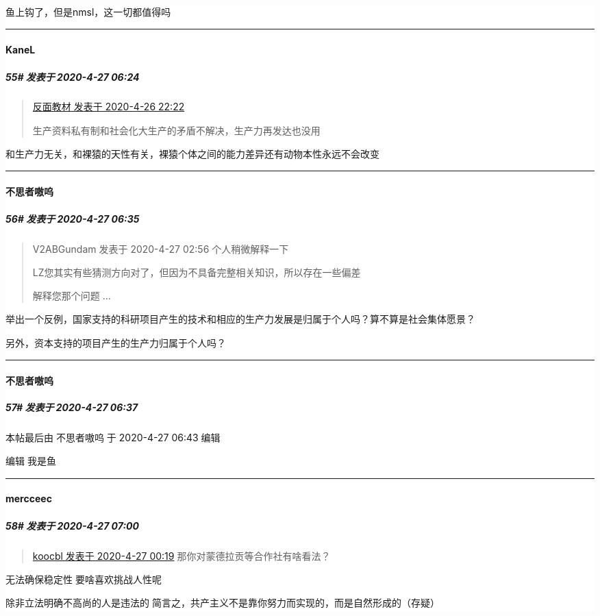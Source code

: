 
鱼上钩了，但是nmsl，这一切都值得吗


-----

####  KaneL  
##### 55#       发表于 2020-4-27 06:24


<blockquote><a href="httphttps://bbs.saraba1st.com/2b/forum.php?mod=redirect&amp;goto=findpost&amp;pid=47216313&amp;ptid=1929902" target="_blank">反面教材 发表于 2020-4-26 22:22</a>

生产资料私有制和社会化大生产的矛盾不解决，生产力再发达也没用</blockquote>
和生产力无关，和裸猿的天性有关，裸猿个体之间的能力差异还有动物本性永远不会改变


-----

####  不思者嗷呜  
##### 56#       发表于 2020-4-27 06:35


<blockquote>V2ABGundam 发表于 2020-4-27 02:56
个人稍微解释一下

LZ您其实有些猜测方向对了，但因为不具备完整相关知识，所以存在一些偏差

解释您那个问题 ...</blockquote>
举出一个反例，国家支持的科研项目产生的技术和相应的生产力发展是归属于个人吗？算不算是社会集体愿景？

另外，资本支持的项目产生的生产力归属于个人吗？


-----

####  不思者嗷呜  
##### 57#       发表于 2020-4-27 06:37


 本帖最后由 不思者嗷呜 于 2020-4-27 06:43 编辑 

编辑 我是鱼


-----

####  mercceec  
##### 58#       发表于 2020-4-27 07:00


<blockquote><a href="httphttps://bbs.saraba1st.com/2b/forum.php?mod=redirect&amp;goto=findpost&amp;pid=47217331&amp;ptid=1929902" target="_blank">koocbl 发表于 2020-4-27 00:19</a>
那你对蒙德拉贡等合作社有啥看法？</blockquote>
无法确保稳定性
要啥喜欢挑战人性呢

除非立法明确不高尚的人是违法的
简言之，共产主义不是靠你努力而实现的，而是自然形成的（存疑）
